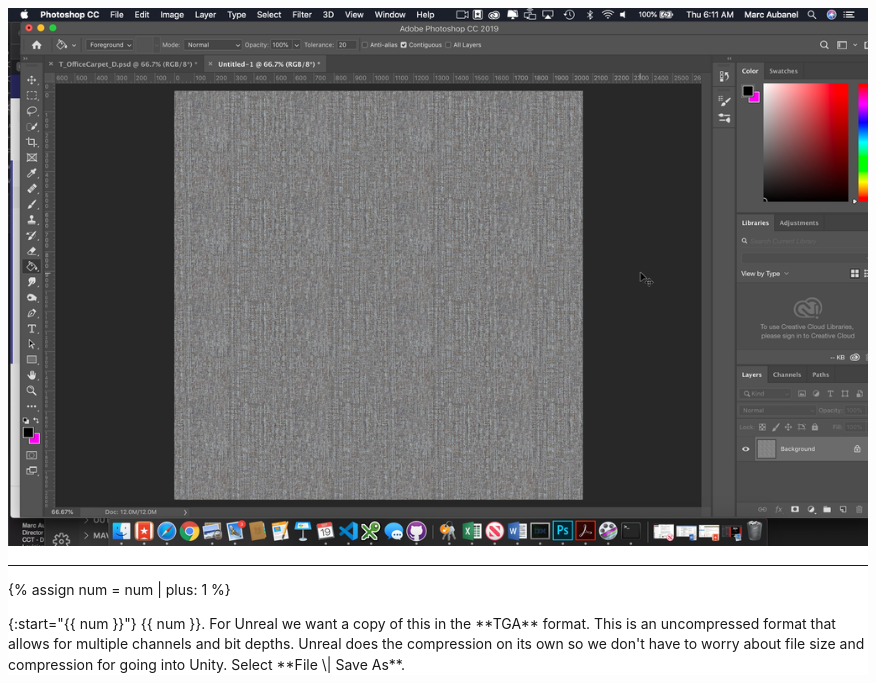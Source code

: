 <img src="images/FinalTexture.jpg"  class= "img-fluid"  alt="Create new sprite with button">  
</div>
</div>

_____ 

{% assign num = num | plus: 1 %}
<div class = "row">
<div class="col-12 col-lg-4 col align-self-center">
<div markdown = "1">
{:start="{{ num }}"}
{{ num }}. For Unreal we want a copy of this in the **TGA** format.  This is an uncompressed format that allows for multiple channels and bit depths.  Unreal does the compression on its own so we don't have to worry about file size and compression for going into Unity. Select  **File \| Save As**.
</div>
</div>
<div class="col-12 col-lg-8">